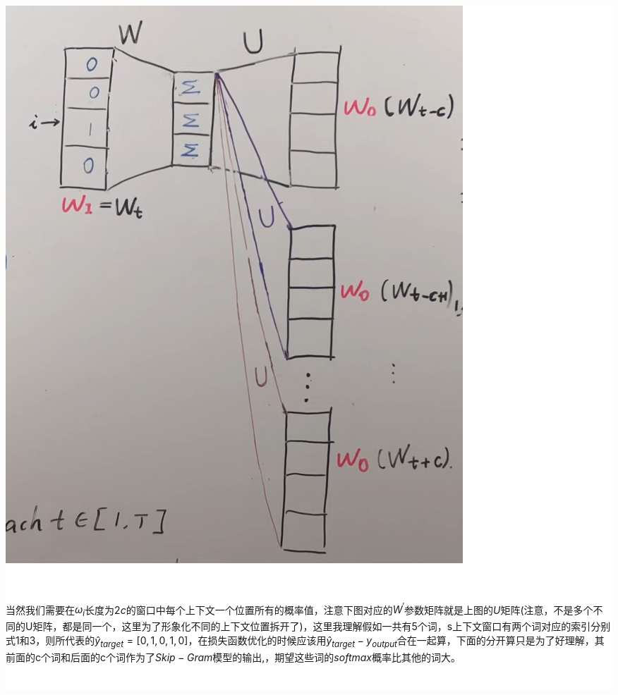 ![image-20220524233941683](word2vec/image-20220524233941683.png)

<br/>

当然我们需要在$\omega_{i}$长度为$2c$的窗口中每个上下文一个位置所有的概率值，注意下图对应的$W^{'}$参数矩阵就是上图的$U$矩阵(注意，不是多个不同的U矩阵，都是同一个，这里为了形象化不同的上下文位置拆开了)，这里我理解假如一共有5个词，s上下文窗口有两个词对应的索引分别式1和3，则所代表的$\hat y_{target}=[0,1,0,1,0]$，在损失函数优化的时候应该用$\hat y_{target}-y_{output}$合在一起算，下面的分开算只是为了好理解，其前面的c个词和后面的c个词作为了$Skip-Gram$模型的输出,，期望这些词的$softmax$概率比其他的词大。

<br/>
